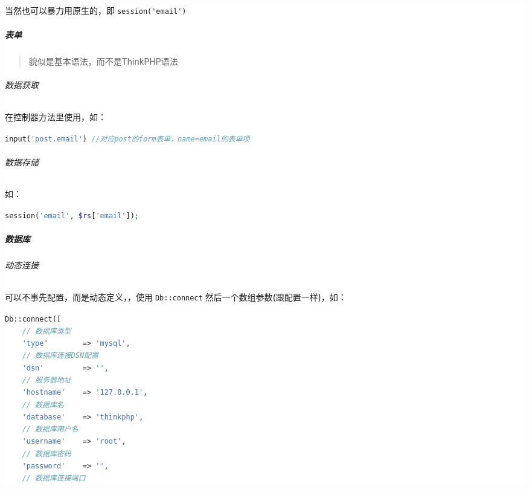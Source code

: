 

当然也可以暴力用原生的，即 `session('email')`



##### 表单

> 貌似是基本语法，而不是ThinkPHP语法

###### 数据获取

在控制器方法里使用，如：

```php
input('post.email') //对应post的form表单，name=email的表单项
```

###### 数据存储

如：

```php
session('email', $rs['email']);
```



##### 数据库

###### 动态连接

可以不事先配置，而是动态定义，，使用 `Db::connect` 然后一个数组参数(跟配置一样)，如：

```php
Db::connect([
    // 数据库类型
    'type'        => 'mysql',
    // 数据库连接DSN配置
    'dsn'         => '',
    // 服务器地址
    'hostname'    => '127.0.0.1',
    // 数据库名
    'database'    => 'thinkphp',
    // 数据库用户名
    'username'    => 'root',
    // 数据库密码
    'password'    => '',
    // 数据库连接端口
